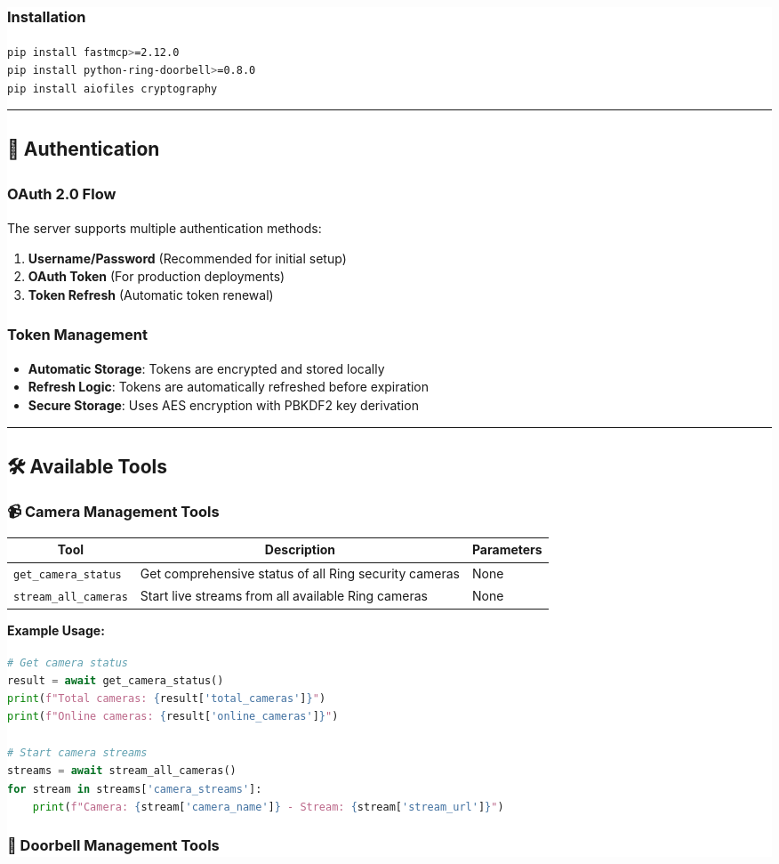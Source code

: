 ### Installation

```bash
pip install fastmcp>=2.12.0
pip install python-ring-doorbell>=0.8.0
pip install aiofiles cryptography
```

---

## 🔐 Authentication

### OAuth 2.0 Flow

The server supports multiple authentication methods:

1. **Username/Password** (Recommended for initial setup)
2. **OAuth Token** (For production deployments)
3. **Token Refresh** (Automatic token renewal)

### Token Management

- **Automatic Storage**: Tokens are encrypted and stored locally
- **Refresh Logic**: Tokens are automatically refreshed before expiration
- **Secure Storage**: Uses AES encryption with PBKDF2 key derivation

---

## 🛠️ Available Tools

### 📹 Camera Management Tools

| Tool | Description | Parameters |
|------|-------------|------------|
| `get_camera_status` | Get comprehensive status of all Ring security cameras | None |
| `stream_all_cameras` | Start live streams from all available Ring cameras | None |

**Example Usage:**
```python
# Get camera status
result = await get_camera_status()
print(f"Total cameras: {result['total_cameras']}")
print(f"Online cameras: {result['online_cameras']}")

# Start camera streams
streams = await stream_all_cameras()
for stream in streams['camera_streams']:
    print(f"Camera: {stream['camera_name']} - Stream: {stream['stream_url']}")
```

### 🔔 Doorbell Management Tools
